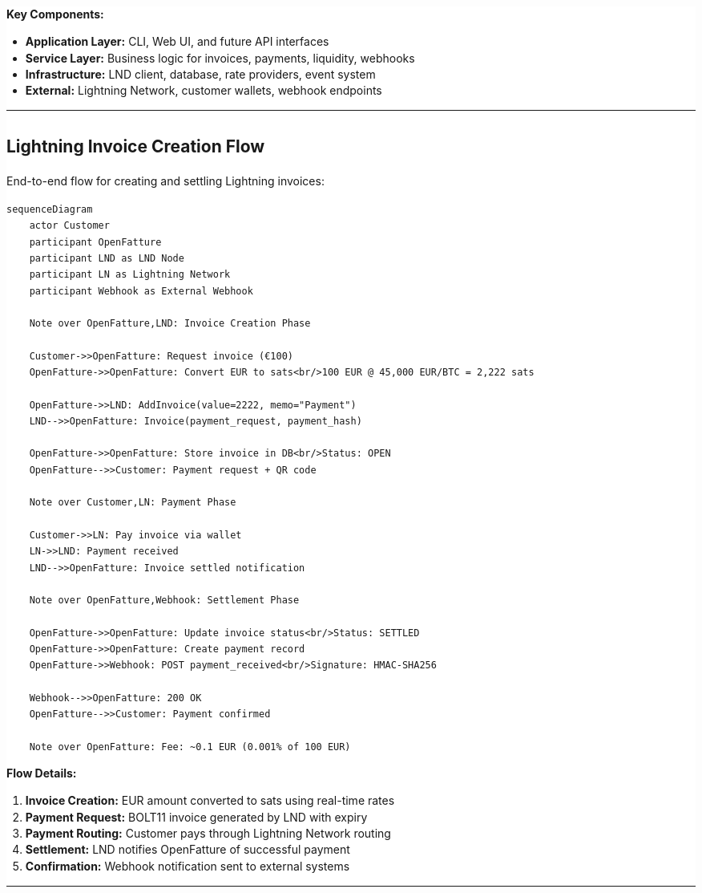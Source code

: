 **Key Components:**

- **Application Layer:** CLI, Web UI, and future API interfaces
- **Service Layer:** Business logic for invoices, payments, liquidity, webhooks
- **Infrastructure:** LND client, database, rate providers, event system
- **External:** Lightning Network, customer wallets, webhook endpoints

---

## Lightning Invoice Creation Flow

End-to-end flow for creating and settling Lightning invoices:

```mermaid
sequenceDiagram
    actor Customer
    participant OpenFatture
    participant LND as LND Node
    participant LN as Lightning Network
    participant Webhook as External Webhook

    Note over OpenFatture,LND: Invoice Creation Phase

    Customer->>OpenFatture: Request invoice (€100)
    OpenFatture->>OpenFatture: Convert EUR to sats<br/>100 EUR @ 45,000 EUR/BTC = 2,222 sats

    OpenFatture->>LND: AddInvoice(value=2222, memo="Payment")
    LND-->>OpenFatture: Invoice(payment_request, payment_hash)

    OpenFatture->>OpenFatture: Store invoice in DB<br/>Status: OPEN
    OpenFatture-->>Customer: Payment request + QR code

    Note over Customer,LN: Payment Phase

    Customer->>LN: Pay invoice via wallet
    LN->>LND: Payment received
    LND-->>OpenFatture: Invoice settled notification

    Note over OpenFatture,Webhook: Settlement Phase

    OpenFatture->>OpenFatture: Update invoice status<br/>Status: SETTLED
    OpenFatture->>OpenFatture: Create payment record
    OpenFatture->>Webhook: POST payment_received<br/>Signature: HMAC-SHA256

    Webhook-->>OpenFatture: 200 OK
    OpenFatture-->>Customer: Payment confirmed

    Note over OpenFatture: Fee: ~0.1 EUR (0.001% of 100 EUR)
```

**Flow Details:**

1. **Invoice Creation:** EUR amount converted to sats using real-time rates
2. **Payment Request:** BOLT11 invoice generated by LND with expiry
3. **Payment Routing:** Customer pays through Lightning Network routing
4. **Settlement:** LND notifies OpenFatture of successful payment
5. **Confirmation:** Webhook notification sent to external systems

---